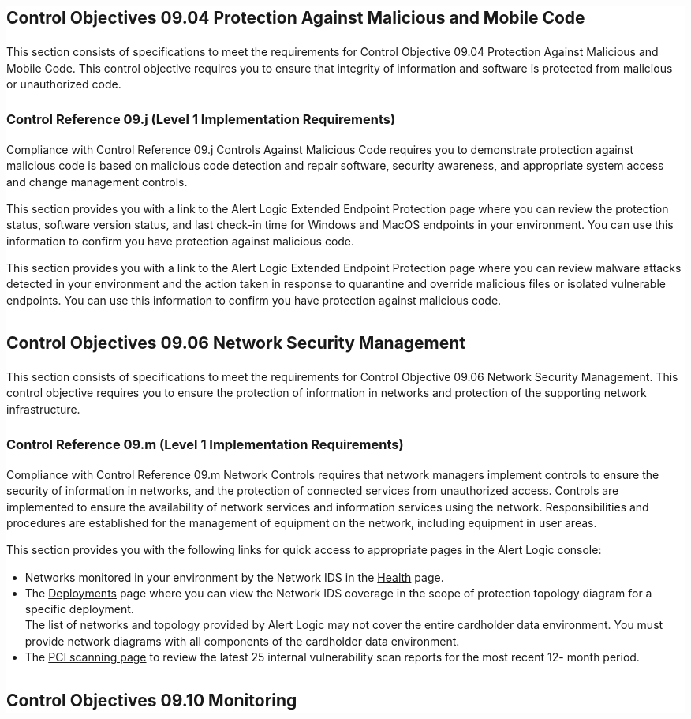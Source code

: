 ##  Control Objectives 09.04 Protection Against Malicious and Mobile Code

This section consists of specifications to meet the requirements for Control Objective 09.04 Protection Against Malicious and Mobile Code.  This control objective requires you to ensure that integrity of information and software is protected from malicious or unauthorized code.

### Control Reference 09.j (Level 1 Implementation Requirements)

Compliance with Control Reference 09.j Controls Against Malicious Code requires you to demonstrate protection against malicious code is based on malicious code detection and repair software, security awareness, and appropriate system access and change management controls.

This section  provides you with a link to the Alert Logic Extended Endpoint Protection page where you can review the protection status, software version status, and last check-in time for Windows and MacOS endpoints in your environment.  You can use this information  to  confirm you have protection against malicious code.

This section  provides you with a link to the Alert Logic Extended Endpoint Protection page where you can review malware attacks detected in your environment and the action taken in response to quarantine and override malicious files or isolated vulnerable endpoints.  You can use this information  to  confirm you have protection against malicious code.

##  Control Objectives 09.06 Network Security Management

This section consists of specifications to meet the requirements for Control Objective 09.06  Network Security Management.  This control objective requires you to ensure the protection of information in networks and protection of the supporting network infrastructure.

### Control Reference 09.m (Level 1 Implementation Requirements)

Compliance with Control Reference 09.m Network Controls requires that network managers implement controls to ensure the security of information in networks, and the protection of connected services from unauthorized access. Controls are implemented to ensure the availability of network services and information services using the network. Responsibilities and procedures are established for the management of equipment on the network, including equipment in user areas.

This section provides you with the following links for quick access to appropriate pages in the Alert Logic console:

* Networks monitored in your environment by the Network IDS in the [Health](../../health.md) page.
* The [Deployments](../../../get-started/deployments.md) page where you can view the Network IDS coverage in the scope of protection topology diagram for a specific deployment.        
The list of networks and topology provided by Alert Logic may not cover the entire cardholder data environment. You must provide network diagrams with all components of the cardholder data environment.
* The [PCI scanning page](../../../configure/pci-scans.md)  to review the latest 25 internal vulnerability scan reports for the most recent 12- month period.

##  Control Objectives 09.10 Monitoring 
